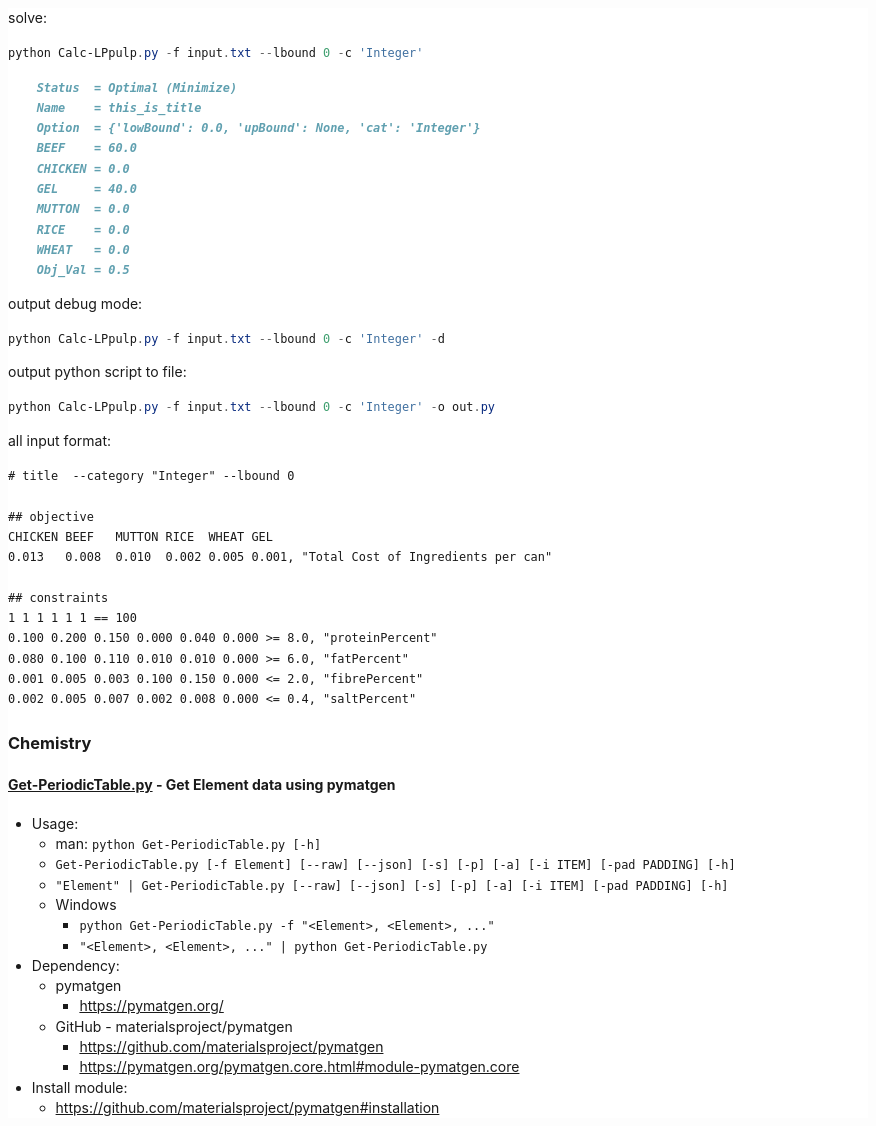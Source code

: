 solve:

```powershell
python Calc-LPpulp.py -f input.txt --lbound 0 -c 'Integer'
```

```markdown
    Status  = Optimal (Minimize)
    Name    = this_is_title
    Option  = {'lowBound': 0.0, 'upBound': None, 'cat': 'Integer'}
    BEEF    = 60.0
    CHICKEN = 0.0
    GEL     = 40.0
    MUTTON  = 0.0
    RICE    = 0.0
    WHEAT   = 0.0
    Obj_Val = 0.5
```

output debug mode:

```powershell
python Calc-LPpulp.py -f input.txt --lbound 0 -c 'Integer' -d
```

output python script to file:

```powershell
python Calc-LPpulp.py -f input.txt --lbound 0 -c 'Integer' -o out.py
```

all input format:

```
# title  --category "Integer" --lbound 0

## objective
CHICKEN BEEF   MUTTON RICE  WHEAT GEL
0.013   0.008  0.010  0.002 0.005 0.001, "Total Cost of Ingredients per can"

## constraints
1 1 1 1 1 1 == 100
0.100 0.200 0.150 0.000 0.040 0.000 >= 8.0, "proteinPercent"
0.080 0.100 0.110 0.010 0.010 0.000 >= 6.0, "fatPercent"
0.001 0.005 0.003 0.100 0.150 0.000 <= 2.0, "fibrePercent"
0.002 0.005 0.007 0.002 0.008 0.000 <= 0.4, "saltPercent"
```


### Chemistry

#### [Get-PeriodicTable.py] - Get Element data using pymatgen

[Get-PeriodicTable.py]: src/Get-PeriodicTable.py

- Usage:
    - man: `python Get-PeriodicTable.py [-h]`
    - `Get-PeriodicTable.py [-f Element] [--raw] [--json] [-s] [-p] [-a] [-i ITEM] [-pad PADDING] [-h]`
    - `"Element" | Get-PeriodicTable.py [--raw] [--json] [-s] [-p] [-a] [-i ITEM] [-pad PADDING] [-h]`
    - Windows
        - `python Get-PeriodicTable.py -f "<Element>, <Element>, ..."`
        - `"<Element>, <Element>, ..." | python Get-PeriodicTable.py`
- Dependency:
    - pymatgen
        - https://pymatgen.org/
    - GitHub - materialsproject/pymatgen
        - https://github.com/materialsproject/pymatgen
        - https://pymatgen.org/pymatgen.core.html#module-pymatgen.core
- Install module:
    - https://github.com/materialsproject/pymatgen#installation

[pycalc.py]: src/pycalc.py
[Get-Dataset.py]: src/Get-Dataset.py
[pymatcalc.py]: src/pymatcalc.py
[pysym.py]: src/pysym.py
[Calc-LPpulp.py]: src/Calc-LPpulp.py
[Get-MolecularMass.py]: src/Get-MolecularMass.py
[Calc-ChemWeightRL.py]: src/Calc-ChemWeightRL.py
[Calc-ChemWeightLR.py]: src/Calc-ChemWeightLR.py
[Calc-ChemMassPercent.py]: src/Calc-ChemMassPercent.py
[pyplot.py]: src/pyplot.py
[pyplot-pandas.py]: src/pyplot-pandas.py
